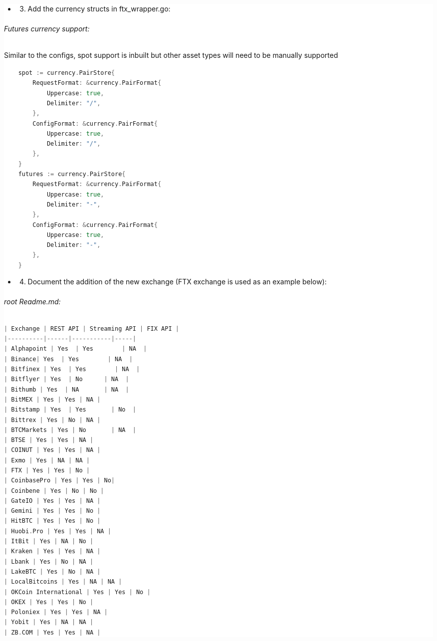 + 3) Add the currency structs in ftx_wrapper.go:

###### Futures currency support:

Similar to the configs, spot support is inbuilt but other asset types will need to be manually supported

```go
	spot := currency.PairStore{
		RequestFormat: &currency.PairFormat{
			Uppercase: true,
			Delimiter: "/",
		},
		ConfigFormat: &currency.PairFormat{
			Uppercase: true,
			Delimiter: "/",
		},
	}
	futures := currency.PairStore{
		RequestFormat: &currency.PairFormat{
			Uppercase: true,
			Delimiter: "-",
		},
		ConfigFormat: &currency.PairFormat{
			Uppercase: true,
			Delimiter: "-",
		},
	}
```

+ 4) Document the addition of the new exchange (FTX exchange is used as an example below):

###### root Readme.md:
```go
| Exchange | REST API | Streaming API | FIX API |
|----------|------|-----------|-----|
| Alphapoint | Yes  | Yes        | NA  |
| Binance| Yes  | Yes        | NA  |
| Bitfinex | Yes  | Yes        | NA  |
| Bitflyer | Yes  | No      | NA  |
| Bithumb | Yes  | NA       | NA  |
| BitMEX | Yes | Yes | NA |
| Bitstamp | Yes  | Yes       | No  |
| Bittrex | Yes | No | NA |
| BTCMarkets | Yes | No       | NA  |
| BTSE | Yes | Yes | NA |
| COINUT | Yes | Yes | NA |
| Exmo | Yes | NA | NA |
| FTX | Yes | Yes | No |
| CoinbasePro | Yes | Yes | No|
| Coinbene | Yes | No | No |
| GateIO | Yes | Yes | NA |
| Gemini | Yes | Yes | No |
| HitBTC | Yes | Yes | No |
| Huobi.Pro | Yes | Yes | NA |
| ItBit | Yes | NA | No |
| Kraken | Yes | Yes | NA |
| Lbank | Yes | No | NA |
| LakeBTC | Yes | No | NA |
| LocalBitcoins | Yes | NA | NA |
| OKCoin International | Yes | Yes | No |
| OKEX | Yes | Yes | No |
| Poloniex | Yes | Yes | NA |
| Yobit | Yes | NA | NA |
| ZB.COM | Yes | Yes | NA |
```

